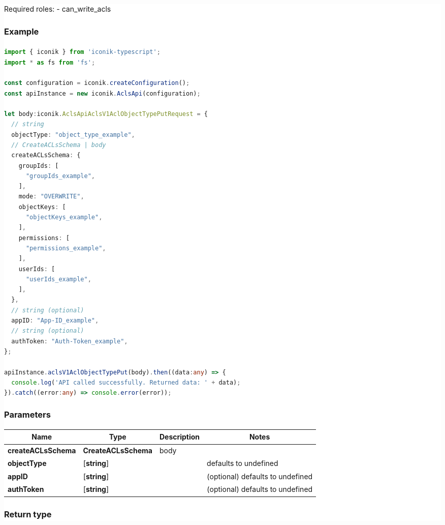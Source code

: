  Required roles:  - can_write_acls 

### Example


```typescript
import { iconik } from 'iconik-typescript';
import * as fs from 'fs';

const configuration = iconik.createConfiguration();
const apiInstance = new iconik.AclsApi(configuration);

let body:iconik.AclsApiAclsV1AclObjectTypePutRequest = {
  // string
  objectType: "object_type_example",
  // CreateACLsSchema | body
  createACLsSchema: {
    groupIds: [
      "groupIds_example",
    ],
    mode: "OVERWRITE",
    objectKeys: [
      "objectKeys_example",
    ],
    permissions: [
      "permissions_example",
    ],
    userIds: [
      "userIds_example",
    ],
  },
  // string (optional)
  appID: "App-ID_example",
  // string (optional)
  authToken: "Auth-Token_example",
};

apiInstance.aclsV1AclObjectTypePut(body).then((data:any) => {
  console.log('API called successfully. Returned data: ' + data);
}).catch((error:any) => console.error(error));
```


### Parameters

Name | Type | Description  | Notes
------------- | ------------- | ------------- | -------------
 **createACLsSchema** | **CreateACLsSchema**| body |
 **objectType** | [**string**] |  | defaults to undefined
 **appID** | [**string**] |  | (optional) defaults to undefined
 **authToken** | [**string**] |  | (optional) defaults to undefined


### Return type
